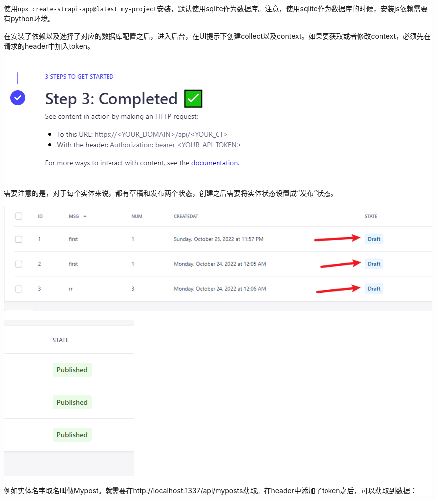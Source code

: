 使用`npx create-strapi-app@latest my-project`安装，默认使用sqlite作为数据库。注意，使用sqlite作为数据库的时候，安装js依赖需要有python环境。

在安装了依赖以及选择了对应的数据库配置之后，进入后台，在UI提示下创建collect以及context。如果要获取或者修改context，必须先在请求的header中加入token。

![image-20221024000128756](react.assets/image-20221024000128756.png)

需要注意的是，对于每个实体来说，都有草稿和发布两个状态，创建之后需要将实体状态设置成“发布”状态。

![image-20221024000759633](react.assets/image-20221024000759633.png)

![image-20221024000820888](react.assets/image-20221024000820888.png)

例如实体名字取名叫做Mypost。就需要在http://localhost:1337/api/myposts获取。在header中添加了token之后，可以获取到数据：

